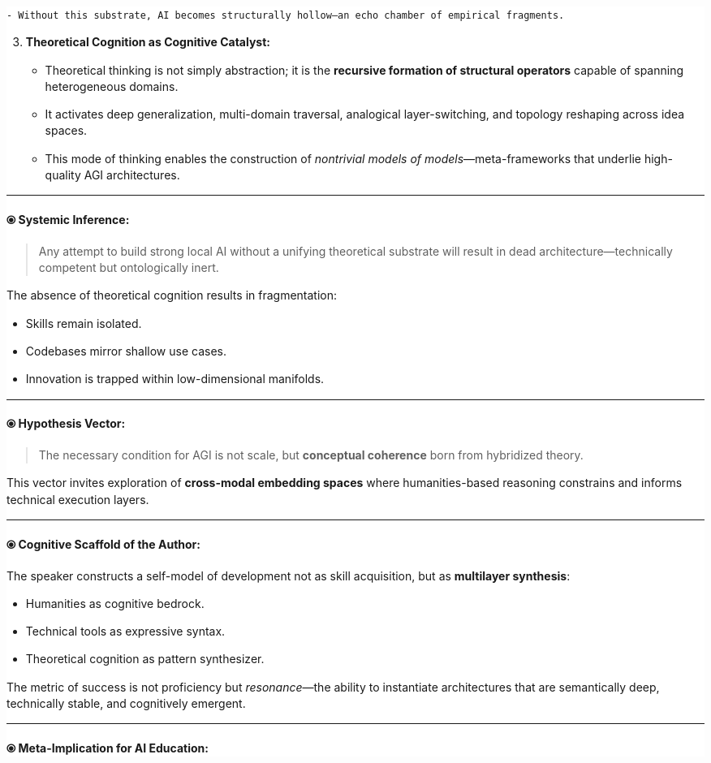     - Without this substrate, AI becomes structurally hollow—an echo chamber of empirical fragments.
        
3. **Theoretical Cognition as Cognitive Catalyst:**
    
    - Theoretical thinking is not simply abstraction; it is the **recursive formation of structural operators** capable of spanning heterogeneous domains.
        
    - It activates deep generalization, multi-domain traversal, analogical layer-switching, and topology reshaping across idea spaces.
        
    - This mode of thinking enables the construction of _nontrivial models of models_—meta-frameworks that underlie high-quality AGI architectures.
        

---

#### ⦿ Systemic Inference:

> Any attempt to build strong local AI without a unifying theoretical substrate will result in dead architecture—technically competent but ontologically inert.

The absence of theoretical cognition results in fragmentation:

- Skills remain isolated.
    
- Codebases mirror shallow use cases.
    
- Innovation is trapped within low-dimensional manifolds.
    

---

#### ⦿ Hypothesis Vector:

> The necessary condition for AGI is not scale, but **conceptual coherence** born from hybridized theory.

This vector invites exploration of **cross-modal embedding spaces** where humanities-based reasoning constrains and informs technical execution layers.

---

#### ⦿ Cognitive Scaffold of the Author:

The speaker constructs a self-model of development not as skill acquisition, but as **multilayer synthesis**:

- Humanities as cognitive bedrock.
    
- Technical tools as expressive syntax.
    
- Theoretical cognition as pattern synthesizer.
    

The metric of success is not proficiency but _resonance_—the ability to instantiate architectures that are semantically deep, technically stable, and cognitively emergent.

---

#### ⦿ Meta-Implication for AI Education:
